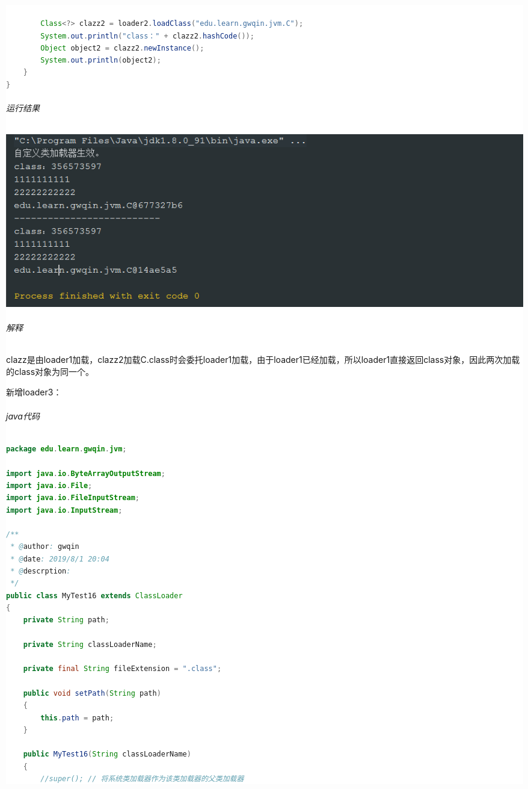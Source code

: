 ~~~java

        Class<?> clazz2 = loader2.loadClass("edu.learn.gwqin.jvm.C");
        System.out.println("class：" + clazz2.hashCode());
        Object object2 = clazz2.newInstance();
        System.out.println(object2);
    }
}
~~~

###### 运行结果

![](JVM.assets/1564735257471.png)

###### 解释

clazz是由loader1加载，clazz2加载C.class时会委托loader1加载，由于loader1已经加载，所以loader1直接返回class对象，因此两次加载的class对象为同一个。

新增loader3：

###### java代码

~~~java
package edu.learn.gwqin.jvm;

import java.io.ByteArrayOutputStream;
import java.io.File;
import java.io.FileInputStream;
import java.io.InputStream;

/**
 * @author: gwqin
 * @date: 2019/8/1 20:04
 * @descrption:
 */
public class MyTest16 extends ClassLoader
{
    private String path;

    private String classLoaderName;

    private final String fileExtension = ".class";

    public void setPath(String path)
    {
        this.path = path;
    }

    public MyTest16(String classLoaderName)
    {
        //super(); // 将系统类加载器作为该类加载器的父类加载器
~~~